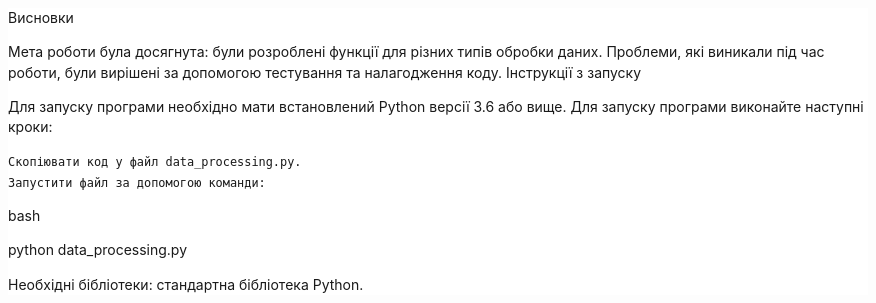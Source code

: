 Висновки

Мета роботи була досягнута: були розроблені функції для різних типів обробки даних. Проблеми, які виникали під час роботи, були вирішені за допомогою тестування та налагодження коду.
Інструкції з запуску

Для запуску програми необхідно мати встановлений Python версії 3.6 або вище. Для запуску програми виконайте наступні кроки:

    Скопіювати код у файл data_processing.py.
    Запустити файл за допомогою команди:

bash

python data_processing.py

Необхідні бібліотеки: стандартна бібліотека Python.
